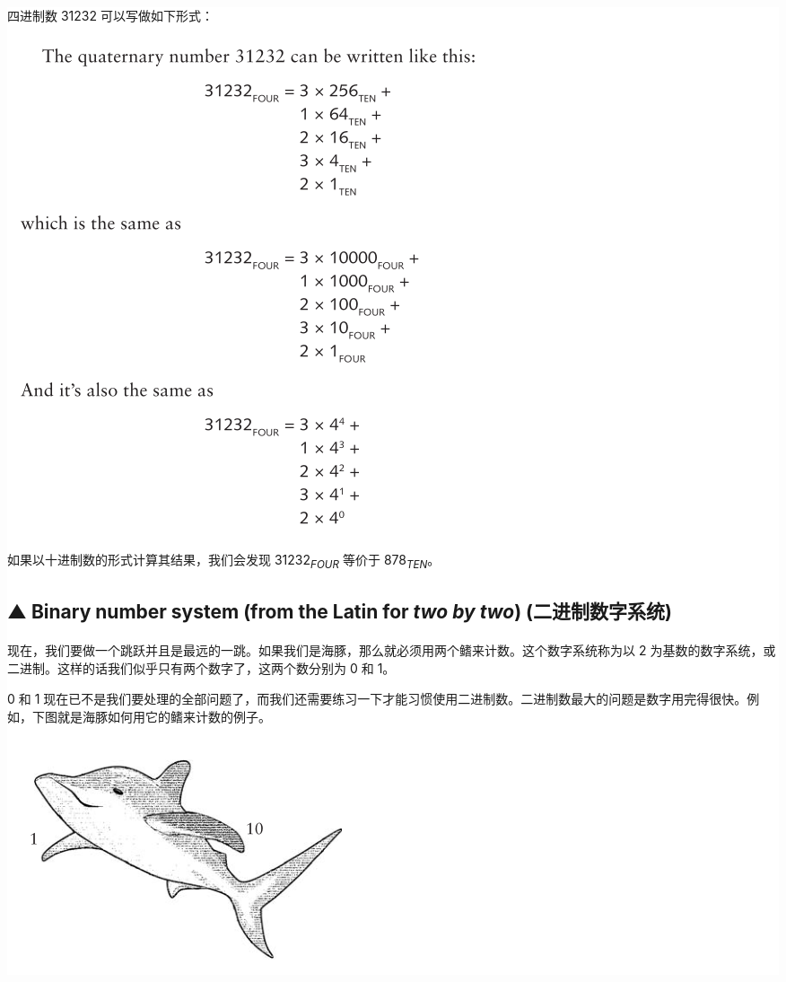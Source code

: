 四进制数 31232 可以写做如下形式：

![image-20220829115411301](Unit08.assets/image-20220829115411301.png)

如果以十进制数的形式计算其结果，我们会发现 31232$_{FOUR}$ 等价于 878$_{TEN}$。



## ▲ Binary number system  (from the Latin for *two by two*) (二进制数字系统)

现在，我们要做一个跳跃并且是最远的一跳。如果我们是海豚，那么就必须用两个鳍来计数。这个数字系统称为以 2 为基数的数字系统，或二进制。这样的话我们似乎只有两个数字了，这两个数分别为 0 和 1。

0 和 1 现在已不是我们要处理的全部问题了，而我们还需要练习一下才能习惯使用二进制数。二进制数最大的问题是数字用完得很快。例如，下图就是海豚如何用它的鳍来计数的例子。

![image-20220829115341687](Unit08.assets/image-20220829115341687.png)
